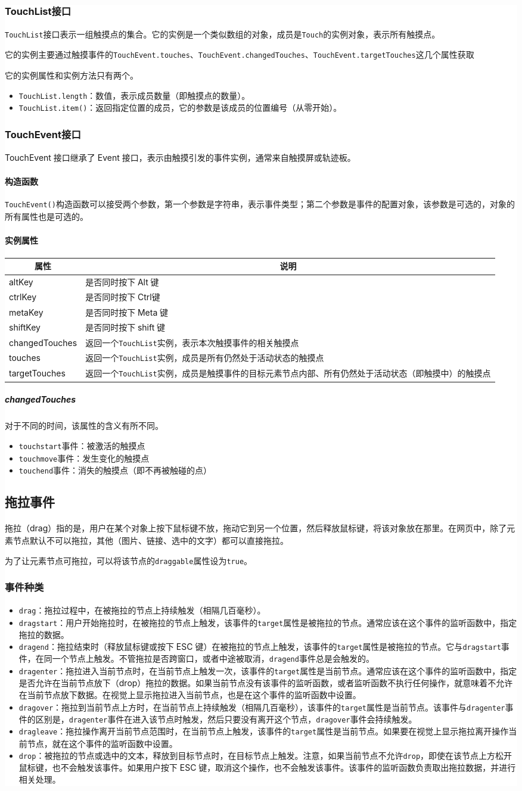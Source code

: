 ### TouchList接口

`TouchList`接口表示一组触摸点的集合。它的实例是一个类似数组的对象，成员是`Touch`的实例对象，表示所有触摸点。

它的实例主要通过触摸事件的`TouchEvent.touches`、`TouchEvent.changedTouches`、`TouchEvent.targetTouches`这几个属性获取

它的实例属性和实例方法只有两个。

- `TouchList.length`：数值，表示成员数量（即触摸点的数量）。
- `TouchList.item()`：返回指定位置的成员，它的参数是该成员的位置编号（从零开始）。

### TouchEvent接口

TouchEvent 接口继承了 Event 接口，表示由触摸引发的事件实例，通常来自触摸屏或轨迹板。

#### 构造函数

`TouchEvent()`构造函数可以接受两个参数，第一个参数是字符串，表示事件类型；第二个参数是事件的配置对象，该参数是可选的，对象的所有属性也是可选的。

#### 实例属性

| 属性           | 说明                                                         |
| -------------- | ------------------------------------------------------------ |
| altKey         | 是否同时按下 Alt 键                                          |
| ctrlKey        | 是否同时按下 Ctrl键                                          |
| metaKey        | 是否同时按下 Meta 键                                         |
| shiftKey       | 是否同时按下 shift 键                                        |
| changedTouches | 返回一个`TouchList`实例，表示本次触摸事件的相关触摸点        |
| touches        | 返回一个`TouchList`实例，成员是所有仍然处于活动状态的触摸点  |
| targetTouches  | 返回一个`TouchList`实例，成员是触摸事件的目标元素节点内部、所有仍然处于活动状态（即触摸中）的触摸点 |

##### changedTouches

对于不同的时间，该属性的含义有所不同。

- `touchstart`事件：被激活的触摸点
- `touchmove`事件：发生变化的触摸点
- `touchend`事件：消失的触摸点（即不再被触碰的点）

## 拖拉事件

拖拉（drag）指的是，用户在某个对象上按下鼠标键不放，拖动它到另一个位置，然后释放鼠标键，将该对象放在那里。在网页中，除了元素节点默认不可以拖拉，其他（图片、链接、选中的文字）都可以直接拖拉。

为了让元素节点可拖拉，可以将该节点的`draggable`属性设为`true`。

### 事件种类

- `drag`：拖拉过程中，在被拖拉的节点上持续触发（相隔几百毫秒）。
- `dragstart`：用户开始拖拉时，在被拖拉的节点上触发，该事件的`target`属性是被拖拉的节点。通常应该在这个事件的监听函数中，指定拖拉的数据。
- `dragend`：拖拉结束时（释放鼠标键或按下 ESC 键）在被拖拉的节点上触发，该事件的`target`属性是被拖拉的节点。它与`dragstart`事件，在同一个节点上触发。不管拖拉是否跨窗口，或者中途被取消，`dragend`事件总是会触发的。
- `dragenter`：拖拉进入当前节点时，在当前节点上触发一次，该事件的`target`属性是当前节点。通常应该在这个事件的监听函数中，指定是否允许在当前节点放下（drop）拖拉的数据。如果当前节点没有该事件的监听函数，或者监听函数不执行任何操作，就意味着不允许在当前节点放下数据。在视觉上显示拖拉进入当前节点，也是在这个事件的监听函数中设置。
- `dragover`：拖拉到当前节点上方时，在当前节点上持续触发（相隔几百毫秒），该事件的`target`属性是当前节点。该事件与`dragenter`事件的区别是，`dragenter`事件在进入该节点时触发，然后只要没有离开这个节点，`dragover`事件会持续触发。
- `dragleave`：拖拉操作离开当前节点范围时，在当前节点上触发，该事件的`target`属性是当前节点。如果要在视觉上显示拖拉离开操作当前节点，就在这个事件的监听函数中设置。
- `drop`：被拖拉的节点或选中的文本，释放到目标节点时，在目标节点上触发。注意，如果当前节点不允许`drop`，即使在该节点上方松开鼠标键，也不会触发该事件。如果用户按下 ESC 键，取消这个操作，也不会触发该事件。该事件的监听函数负责取出拖拉数据，并进行相关处理。
